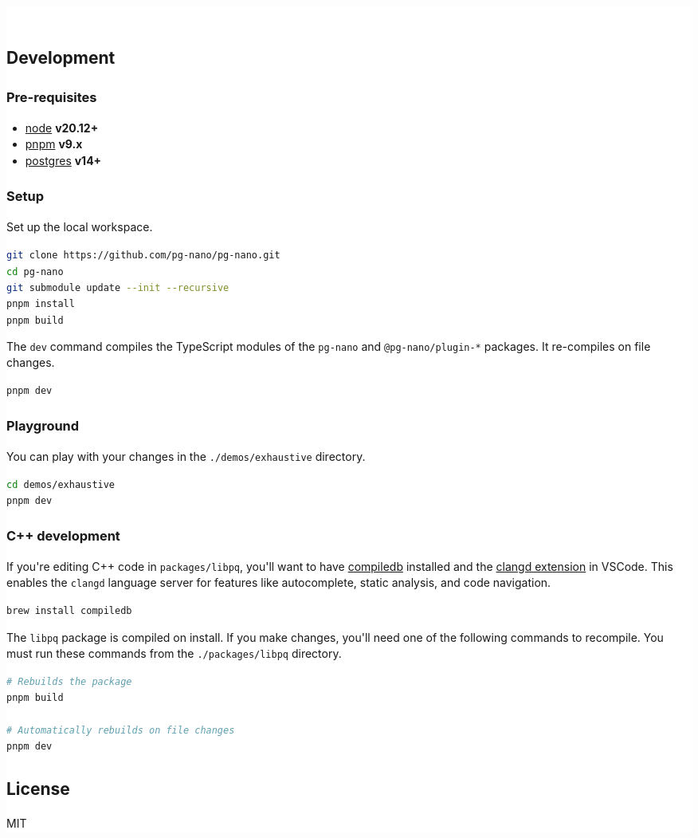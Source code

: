 &nbsp;

## Development

### Pre-requisites

- [node](https://nodejs.org/en/download/) **v20.12+**
- [pnpm](https://pnpm.io/installation) **v9.x**
- [postgres](https://www.postgresql.org/download/) **v14+**

### Setup

Set up the local workspace.

```sh
git clone https://github.com/pg-nano/pg-nano.git
cd pg-nano
git submodule update --init --recursive
pnpm install
pnpm build
```

The `dev` command compiles the TypeScript modules of the `pg-nano` and `@pg-nano/plugin-*` packages. It re-compiles on file changes.

```sh
pnpm dev
```

### Playground

You can play with your changes in the `./demos/exhaustive` directory.

```sh
cd demos/exhaustive
pnpm dev
```

### C++ development

If you're editing C++ code in `packages/libpq`, you'll want to have [compiledb](https://github.com/nickdiego/compiledb) installed and the [clangd extension](https://marketplace.visualstudio.com/items?itemName=llvm-vs-code-extensions.vscode-clangd) in VSCode. This enables the `clangd` language server for features like autocomplete, static analysis, and code navigation.

```sh
brew install compiledb
```

The `libpq` package is compiled on install. If you make changes, you'll need one of the following commands to recompile. You must run these commands from the `./packages/libpq` directory.

```sh
# Rebuilds the package
pnpm build

# Automatically rebuilds on file changes
pnpm dev
```

## License

MIT
